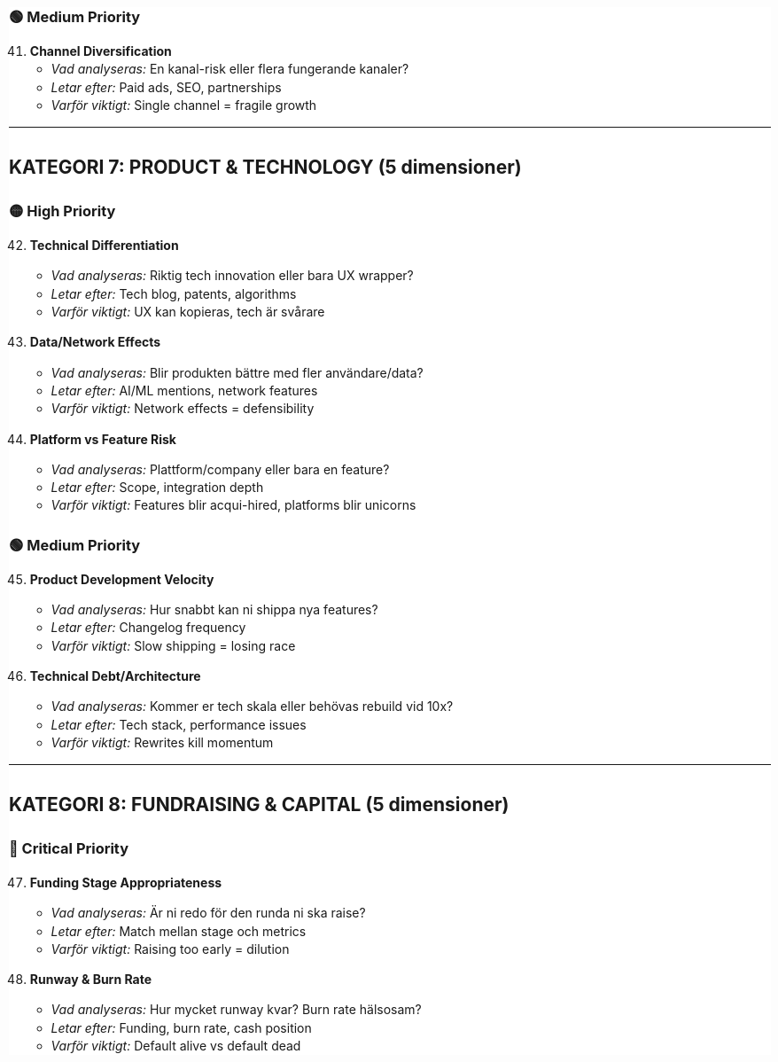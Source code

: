 ### 🟢 Medium Priority

41. **Channel Diversification**
    - *Vad analyseras:* En kanal-risk eller flera fungerande kanaler?
    - *Letar efter:* Paid ads, SEO, partnerships
    - *Varför viktigt:* Single channel = fragile growth

---

## **KATEGORI 7: PRODUCT & TECHNOLOGY** (5 dimensioner)

### 🟡 High Priority

42. **Technical Differentiation**
    - *Vad analyseras:* Riktig tech innovation eller bara UX wrapper?
    - *Letar efter:* Tech blog, patents, algorithms
    - *Varför viktigt:* UX kan kopieras, tech är svårare

43. **Data/Network Effects**
    - *Vad analyseras:* Blir produkten bättre med fler användare/data?
    - *Letar efter:* AI/ML mentions, network features
    - *Varför viktigt:* Network effects = defensibility

44. **Platform vs Feature Risk**
    - *Vad analyseras:* Plattform/company eller bara en feature?
    - *Letar efter:* Scope, integration depth
    - *Varför viktigt:* Features blir acqui-hired, platforms blir unicorns

### 🟢 Medium Priority

45. **Product Development Velocity**
    - *Vad analyseras:* Hur snabbt kan ni shippa nya features?
    - *Letar efter:* Changelog frequency
    - *Varför viktigt:* Slow shipping = losing race

46. **Technical Debt/Architecture**
    - *Vad analyseras:* Kommer er tech skala eller behövas rebuild vid 10x?
    - *Letar efter:* Tech stack, performance issues
    - *Varför viktigt:* Rewrites kill momentum

---

## **KATEGORI 8: FUNDRAISING & CAPITAL** (5 dimensioner)

### 🔴 Critical Priority

47. **Funding Stage Appropriateness**
    - *Vad analyseras:* Är ni redo för den runda ni ska raise?
    - *Letar efter:* Match mellan stage och metrics
    - *Varför viktigt:* Raising too early = dilution

48. **Runway & Burn Rate**
    - *Vad analyseras:* Hur mycket runway kvar? Burn rate hälsosam?
    - *Letar efter:* Funding, burn rate, cash position
    - *Varför viktigt:* Default alive vs default dead
